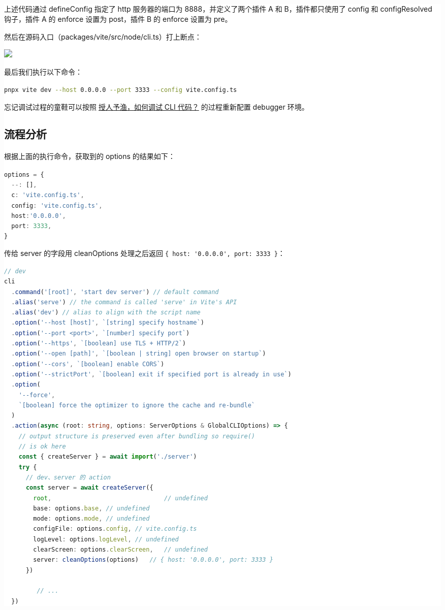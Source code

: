 上述代码通过 defineConfig 指定了 http 服务器的端口为 8888，并定义了两个插件 A 和 B，插件都只使用了 config 和 configResolved 钩子，插件 A 的 enforce 设置为 post，插件 B 的 enforce 设置为 pre。

然后在源码入口（packages/vite/src/node/cli.ts）打上断点：

![](https://files.mdnice.com/user/15734/973798f3-088a-4cbe-9f59-6c0408dd9cff.png)

最后我们执行以下命令：

```sh
pnpx vite dev --host 0.0.0.0 --port 3333 --config vite.config.ts
```

忘记调试过程的童鞋可以按照 [授人予渔，如何调试 CLI 代码？](./entry "授人予渔，如何调试 CLI 代码？") 的过程重新配置 debugger 环境。

## 流程分析

根据上面的执行命令，获取到的 options 的结果如下：

```typescript
options = {
  --: [],
  c: 'vite.config.ts',
  config: 'vite.config.ts',
  host:'0.0.0.0',
  port: 3333,
}
```

传给 server 的字段用 cleanOptions 处理之后返回 `{ host: '0.0.0.0', port: 3333 }`：

```typescript
// dev
cli
  .command('[root]', 'start dev server') // default command
  .alias('serve') // the command is called 'serve' in Vite's API
  .alias('dev') // alias to align with the script name
  .option('--host [host]', `[string] specify hostname`)
  .option('--port <port>', `[number] specify port`)
  .option('--https', `[boolean] use TLS + HTTP/2`)
  .option('--open [path]', `[boolean | string] open browser on startup`)
  .option('--cors', `[boolean] enable CORS`)
  .option('--strictPort', `[boolean] exit if specified port is already in use`)
  .option(
    '--force',
    `[boolean] force the optimizer to ignore the cache and re-bundle`
  )
  .action(async (root: string, options: ServerOptions & GlobalCLIOptions) => {
    // output structure is preserved even after bundling so require()
    // is ok here
    const { createServer } = await import('./server')
    try {
      // dev、server 的 action
      const server = await createServer({
        root,								// undefined
        base: options.base,	// undefined
        mode: options.mode,	// undefined
        configFile: options.config,	// vite.config.ts
        logLevel: options.logLevel,	// undefined
        clearScreen: options.clearScreen,	// undefined
        server: cleanOptions(options)	// { host: '0.0.0.0', port: 3333 }
      })
      
		 // ...
  })
```
